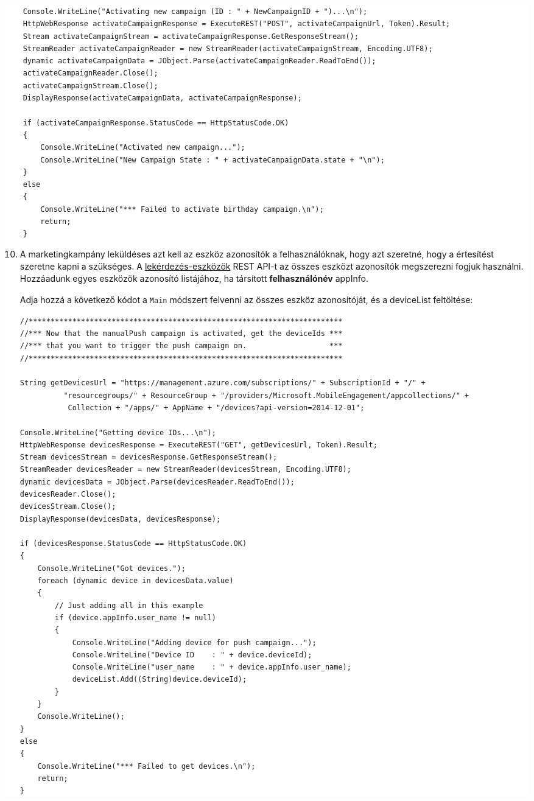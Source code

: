         Console.WriteLine("Activating new campaign (ID : " + NewCampaignID + ")...\n");
        HttpWebResponse activateCampaignResponse = ExecuteREST("POST", activateCampaignUrl, Token).Result;
        Stream activateCampaignStream = activateCampaignResponse.GetResponseStream();
        StreamReader activateCampaignReader = new StreamReader(activateCampaignStream, Encoding.UTF8);
        dynamic activateCampaignData = JObject.Parse(activateCampaignReader.ReadToEnd());
        activateCampaignReader.Close();
        activateCampaignStream.Close();
        DisplayResponse(activateCampaignData, activateCampaignResponse);

        if (activateCampaignResponse.StatusCode == HttpStatusCode.OK)
        {
            Console.WriteLine("Activated new campaign...");
            Console.WriteLine("New Campaign State : " + activateCampaignData.state + "\n");
        }
        else
        {
            Console.WriteLine("*** Failed to activate birthday campaign.\n");
            return;
        }

10. A marketingkampány leküldéses azt kell az eszköz azonosítók a felhasználóknak, hogy azt szeretné, hogy a értesítést szeretne kapni a szükséges. A [lekérdezés-eszközök](https://msdn.microsoft.com/library/azure/mt683826.aspx) REST API-t az összes eszközt azonosítók megszerezni fogjuk használni. Hozzáadunk egyes eszközök azonosító listájához, ha társított **felhasználónév** appInfo.

    Adja hozzá a következő kódot a `Main` módszert felvenni az összes eszköz azonosítóját, és a deviceList feltöltése:

        //************************************************************************
        //*** Now that the manualPush campaign is activated, get the deviceIds ***
        //*** that you want to trigger the push campaign on.                   ***
        //************************************************************************

        String getDevicesUrl = "https://management.azure.com/subscriptions/" + SubscriptionId + "/" +
                  "resourcegroups/" + ResourceGroup + "/providers/Microsoft.MobileEngagement/appcollections/" +
                   Collection + "/apps/" + AppName + "/devices?api-version=2014-12-01";

        Console.WriteLine("Getting device IDs...\n");
        HttpWebResponse devicesResponse = ExecuteREST("GET", getDevicesUrl, Token).Result;
        Stream devicesStream = devicesResponse.GetResponseStream();
        StreamReader devicesReader = new StreamReader(devicesStream, Encoding.UTF8);
        dynamic devicesData = JObject.Parse(devicesReader.ReadToEnd());
        devicesReader.Close();
        devicesStream.Close();
        DisplayResponse(devicesData, devicesResponse);

        if (devicesResponse.StatusCode == HttpStatusCode.OK)
        {
            Console.WriteLine("Got devices.");
            foreach (dynamic device in devicesData.value)
            {
                // Just adding all in this example
                if (device.appInfo.user_name != null)
                {
                    Console.WriteLine("Adding device for push campaign...");
                    Console.WriteLine("Device ID    : " + device.deviceId);
                    Console.WriteLine("user_name    : " + device.appInfo.user_name);
                    deviceList.Add((String)device.deviceId);
                }
            }
            Console.WriteLine();
        }
        else
        {
            Console.WriteLine("*** Failed to get devices.\n");
            return;
        }